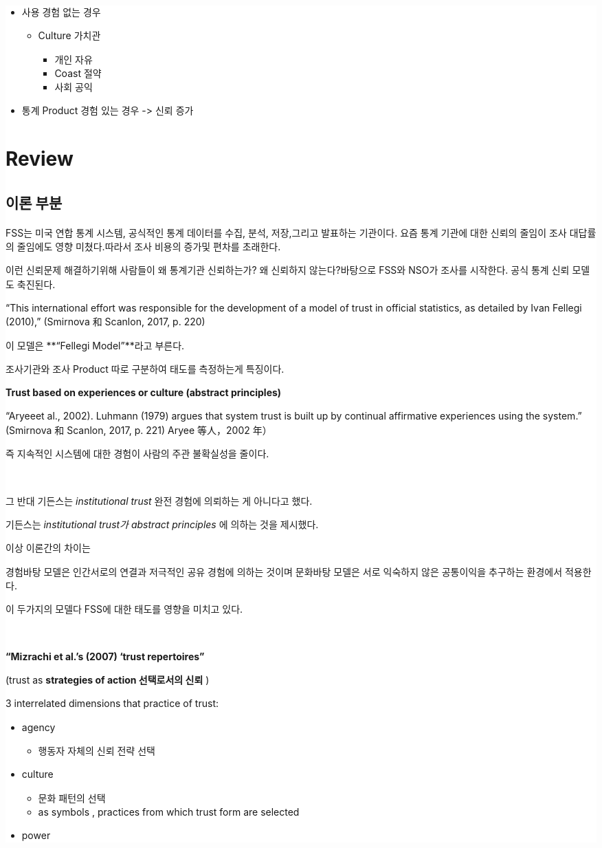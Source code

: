 - 사용 경험 없는 경우
    
    - Culture 가치관
        
        - 개인 자유
        - Coast 절약
        - 사회 공익
- 통계 Product 경험 있는 경우 -> 신뢰 증가

# Review

## 이론 부분

FSS는 미국 연합 통계 시스템, 공식적인 통계 데이터를 수집, 분석, 저장,그리고 발표하는 기관이다. 요즘 통계 기관에 대한 신뢰의 줄임이 조사 대답률의 줄임에도 영향 미쳤다.따라서 조사 비용의 증가및 편차를 초래한다.

이런 신뢰문제 해결하기위해 사람들이 왜 통계기관 신뢰하는가? 왜 신뢰하지 않는다?바탕으로 FSS와 NSO가 조사를 시작한다. 공식 통계 신뢰 모델도 축진된다.

“This international effort was responsible for the development of a model of trust in official statistics, as detailed by Ivan Fellegi (2010),” (Smirnova 和 Scanlon, 2017, p. 220)

이 모델은 **“Fellegi Model”**라고 부른다.

조사기관와 조사 Product 따로 구분하여 태도를 측정하는게 특징이다.

**Trust based on experiences or culture (abstract principles)**

“Aryeeet al., 2002). Luhmann (1979) argues that system trust is built up by continual affirmative experiences using the system.” (Smirnova 和 Scanlon, 2017, p. 221) Aryee 等人，2002 年）

즉 지속적인 시스템에 대한 경험이 사람의 주관 불확실성을 줄이다.

<br>

그 반대 기든스는  *institutional trust*  완전 경험에 의뢰하는 게 아니다고 했다.

기든스는  *institutional trust가 abstract principles* 에 의하는 것을 제시했다.

이상 이론간의 차이는

경험바탕 모델은 인간서로의 연결과 저극적인 공유 경험에 의하는 것이며 문화바탕 모델은 서로 익숙하지 않은 공통이익을 추구하는 환경에서 적용한다.

이 두가지의 모델다 FSS에 대한 태도를 영향을 미치고 있다.

<br>

**“Mizrachi et al.’s (2007) ‘trust repertoires”**

(trust as **strategies of action 선택로서의 신뢰**  )

3 interrelated dimensions that practice of trust:

- agency
    
    - 행동자 자체의 신뢰 전략 선택
- culture
    
    - 문화 패턴의 선택
    - as symbols , practices from which trust form are selected
- power
    